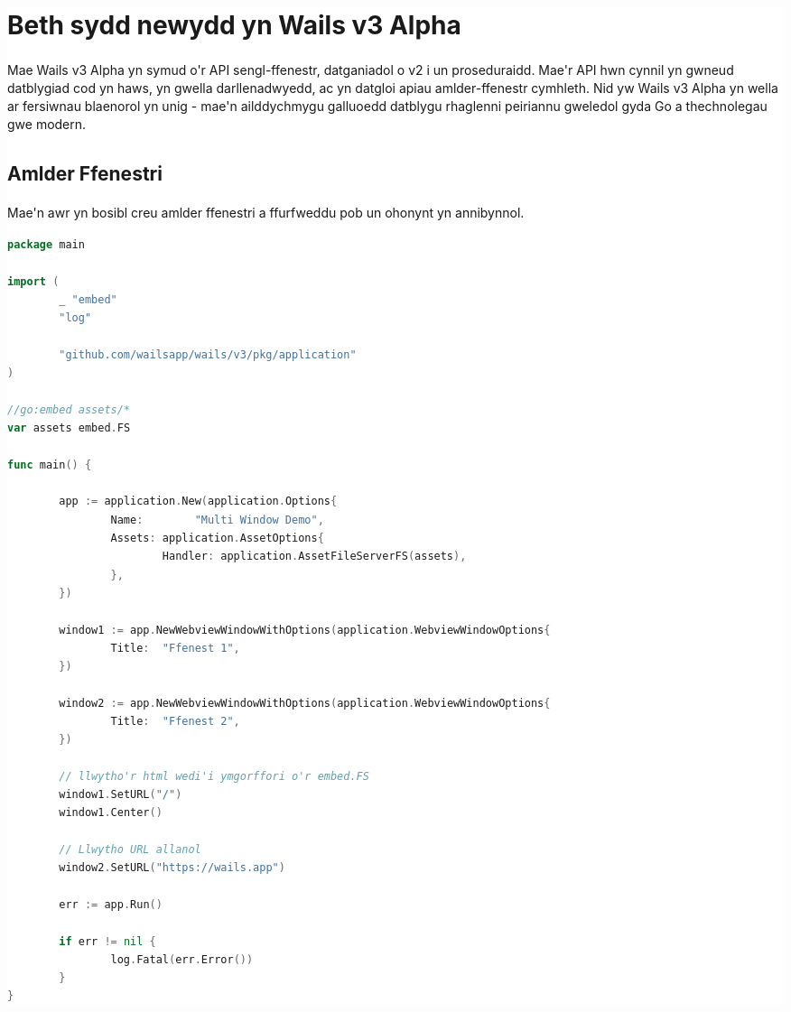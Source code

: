 # Beth sydd newydd yn Wails v3 Alpha

Mae Wails v3 Alpha yn symud o'r API sengl-ffenestr, datganiadol o v2 i un proseduraidd. Mae'r API hwn cynnil yn gwneud datblygiad cod yn haws, yn gwella darllenadwyedd, ac yn datgloi apiau amlder-ffenestr cymhleth. Nid yw Wails v3 Alpha yn wella ar fersiwnau blaenorol yn unig - mae'n ailddychmygu galluoedd datblygu rhaglenni peiriannu gweledol gyda Go a thechnolegau gwe modern.

## Amlder Ffenestri

Mae'n awr yn bosibl creu amlder ffenestri a ffurfweddu pob un ohonynt yn annibynnol.

```go
package main

import (
        _ "embed"
        "log"

        "github.com/wailsapp/wails/v3/pkg/application"
)

//go:embed assets/*
var assets embed.FS

func main() {

        app := application.New(application.Options{
                Name:        "Multi Window Demo",
                Assets: application.AssetOptions{
                        Handler: application.AssetFileServerFS(assets),
                },
        })

        window1 := app.NewWebviewWindowWithOptions(application.WebviewWindowOptions{
                Title:  "Ffenest 1",
        })

        window2 := app.NewWebviewWindowWithOptions(application.WebviewWindowOptions{
                Title:  "Ffenest 2",
        })

		// llwytho'r html wedi'i ymgorffori o'r embed.FS
        window1.SetURL("/")
		window1.Center()

		// Llwytho URL allanol
        window2.SetURL("https://wails.app")

        err := app.Run()

        if err != nil {
                log.Fatal(err.Error())
        }
}
```
